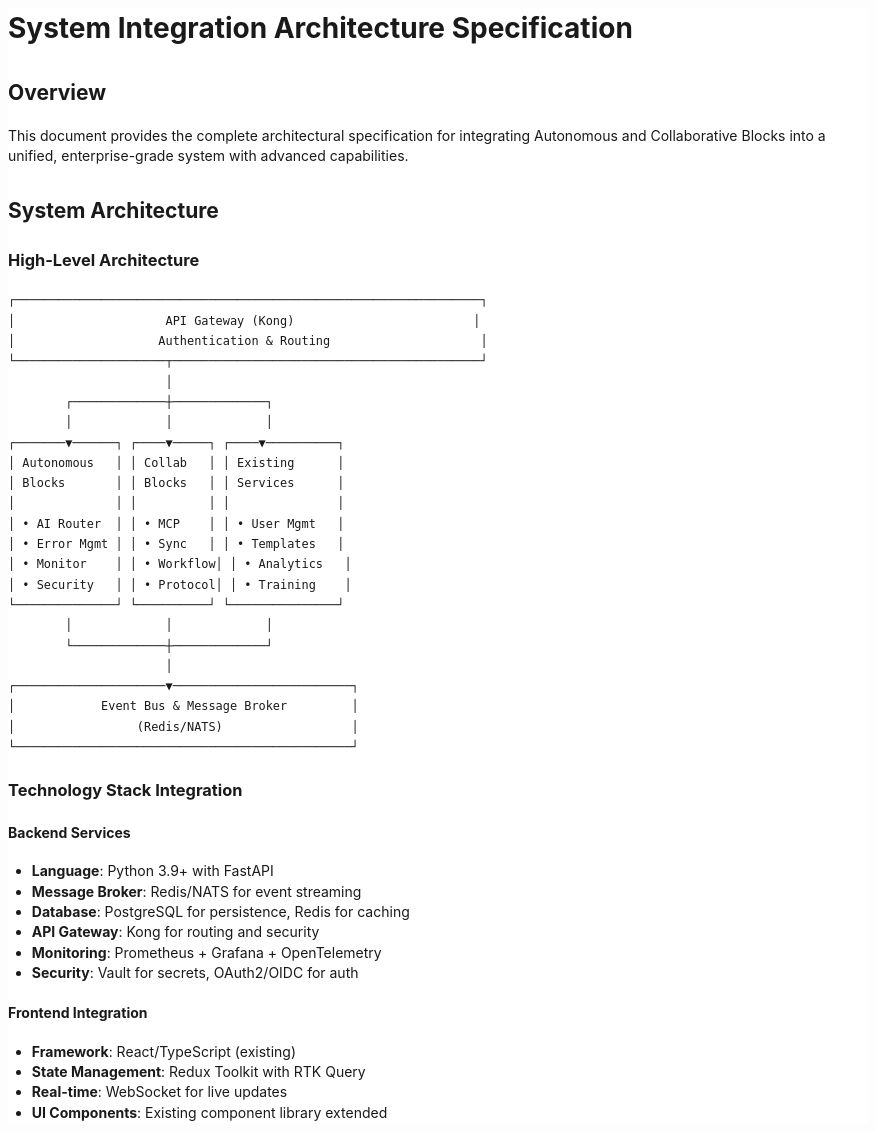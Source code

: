 # System Integration Architecture Specification

## Overview
This document provides the complete architectural specification for integrating Autonomous and Collaborative Blocks into a unified, enterprise-grade system with advanced capabilities.

## System Architecture

### High-Level Architecture
```
┌─────────────────────────────────────────────────────────────────┐
│                     API Gateway (Kong)                         │
│                    Authentication & Routing                     │
└─────────────────────┬───────────────────────────────────────────┘
                      │
        ┌─────────────┼─────────────┐
        │             │             │
┌───────▼──────┐ ┌────▼─────┐ ┌────▼──────────┐
│ Autonomous   │ │ Collab   │ │ Existing      │
│ Blocks       │ │ Blocks   │ │ Services      │
│              │ │          │ │               │
│ • AI Router  │ │ • MCP    │ │ • User Mgmt   │
│ • Error Mgmt │ │ • Sync   │ │ • Templates   │
│ • Monitor    │ │ • Workflow│ │ • Analytics   │
│ • Security   │ │ • Protocol│ │ • Training    │
└──────────────┘ └──────────┘ └───────────────┘
        │             │             │
        └─────────────┼─────────────┘
                      │
┌─────────────────────▼─────────────────────────┐
│            Event Bus & Message Broker         │
│                 (Redis/NATS)                  │
└───────────────────────────────────────────────┘
```

### Technology Stack Integration

#### Backend Services
- **Language**: Python 3.9+ with FastAPI
- **Message Broker**: Redis/NATS for event streaming
- **Database**: PostgreSQL for persistence, Redis for caching
- **API Gateway**: Kong for routing and security
- **Monitoring**: Prometheus + Grafana + OpenTelemetry
- **Security**: Vault for secrets, OAuth2/OIDC for auth

#### Frontend Integration
- **Framework**: React/TypeScript (existing)
- **State Management**: Redux Toolkit with RTK Query
- **Real-time**: WebSocket for live updates
- **UI Components**: Existing component library extended
